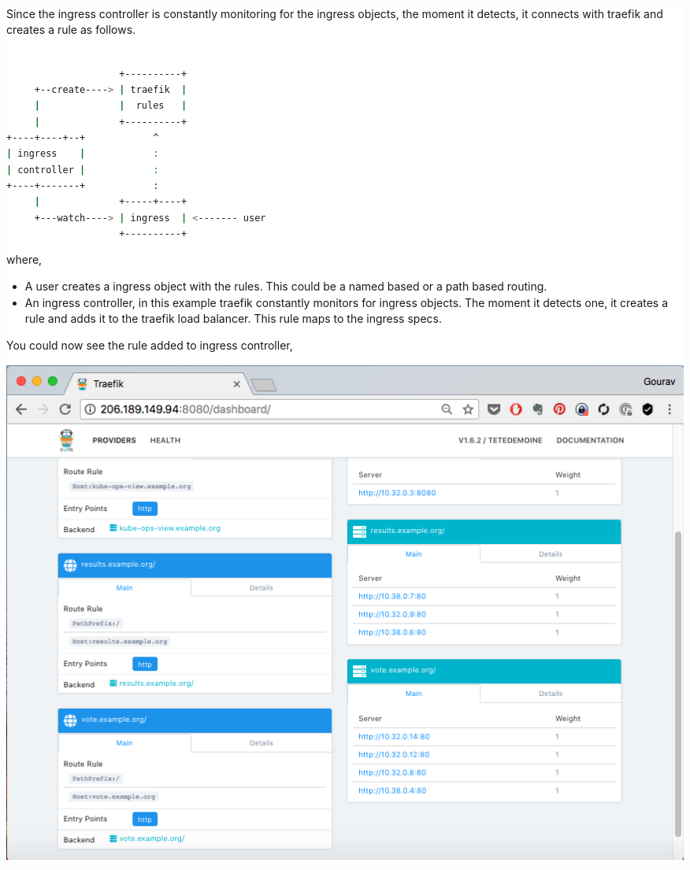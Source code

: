 Since the ingress controller  is constantly monitoring for the ingress objects, the moment it detects, it connects with traefik and creates a rule as follows.


```bash

                    +----------+
     +--create----> | traefik  |
     |              |  rules   |
     |              +----------+
+----+----+--+            ^
| ingress    |            :
| controller |            :
+----+-------+            :
     |              +-----+----+
     +---watch----> | ingress  | <------- user
                    +----------+

```

where,

  * A user creates a ingress object with the rules. This could be a named based or a path based routing.
  * An ingress controller, in this example traefik constantly monitors for ingress objects. The moment it detects one, it creates a rule and adds it to the traefik load balancer. This rule maps to the ingress specs.


You could now see the rule added to ingress controller,

![Traefik with Ingress Rules](../images/traefik02.png)
